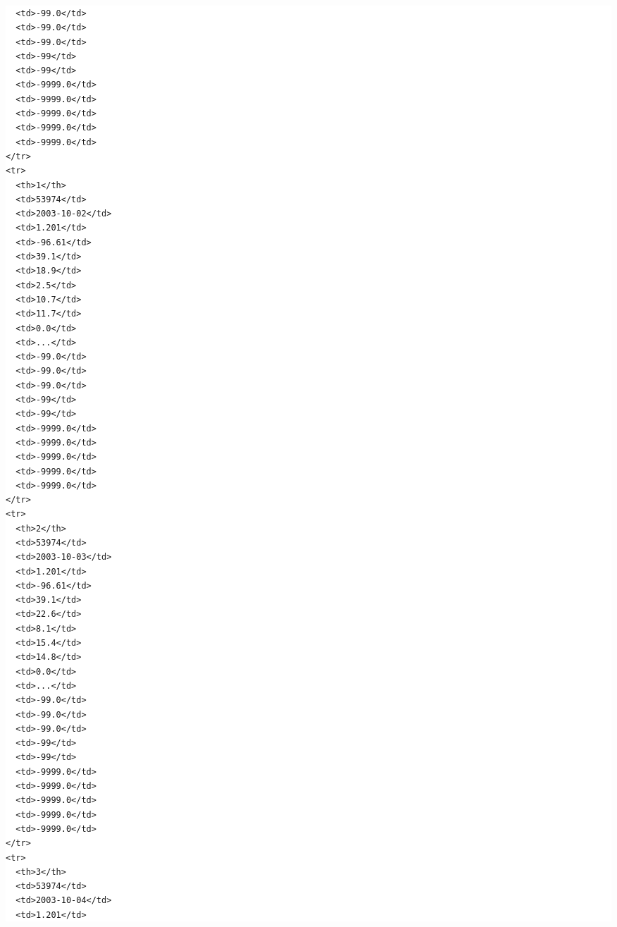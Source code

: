       <td>-99.0</td>
      <td>-99.0</td>
      <td>-99.0</td>
      <td>-99</td>
      <td>-99</td>
      <td>-9999.0</td>
      <td>-9999.0</td>
      <td>-9999.0</td>
      <td>-9999.0</td>
      <td>-9999.0</td>
    </tr>
    <tr>
      <th>1</th>
      <td>53974</td>
      <td>2003-10-02</td>
      <td>1.201</td>
      <td>-96.61</td>
      <td>39.1</td>
      <td>18.9</td>
      <td>2.5</td>
      <td>10.7</td>
      <td>11.7</td>
      <td>0.0</td>
      <td>...</td>
      <td>-99.0</td>
      <td>-99.0</td>
      <td>-99.0</td>
      <td>-99</td>
      <td>-99</td>
      <td>-9999.0</td>
      <td>-9999.0</td>
      <td>-9999.0</td>
      <td>-9999.0</td>
      <td>-9999.0</td>
    </tr>
    <tr>
      <th>2</th>
      <td>53974</td>
      <td>2003-10-03</td>
      <td>1.201</td>
      <td>-96.61</td>
      <td>39.1</td>
      <td>22.6</td>
      <td>8.1</td>
      <td>15.4</td>
      <td>14.8</td>
      <td>0.0</td>
      <td>...</td>
      <td>-99.0</td>
      <td>-99.0</td>
      <td>-99.0</td>
      <td>-99</td>
      <td>-99</td>
      <td>-9999.0</td>
      <td>-9999.0</td>
      <td>-9999.0</td>
      <td>-9999.0</td>
      <td>-9999.0</td>
    </tr>
    <tr>
      <th>3</th>
      <td>53974</td>
      <td>2003-10-04</td>
      <td>1.201</td>